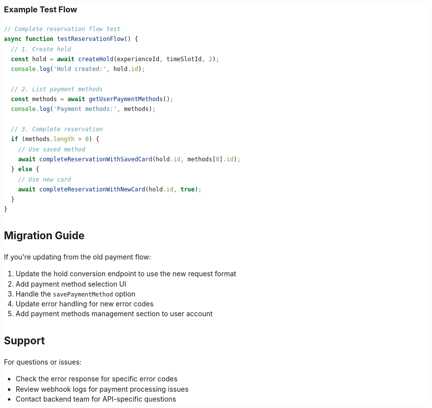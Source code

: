 ### Example Test Flow

```javascript
// Complete reservation flow test
async function testReservationFlow() {
  // 1. Create hold
  const hold = await createHold(experienceId, timeSlotId, 2);
  console.log('Hold created:', hold.id);
  
  // 2. List payment methods
  const methods = await getUserPaymentMethods();
  console.log('Payment methods:', methods);
  
  // 3. Complete reservation
  if (methods.length > 0) {
    // Use saved method
    await completeReservationWithSavedCard(hold.id, methods[0].id);
  } else {
    // Use new card
    await completeReservationWithNewCard(hold.id, true);
  }
}
```

## Migration Guide

If you're updating from the old payment flow:

1. Update the hold conversion endpoint to use the new request format
2. Add payment method selection UI
3. Handle the `savePaymentMethod` option
4. Update error handling for new error codes
5. Add payment methods management section to user account

## Support

For questions or issues:
- Check the error response for specific error codes
- Review webhook logs for payment processing issues
- Contact backend team for API-specific questions